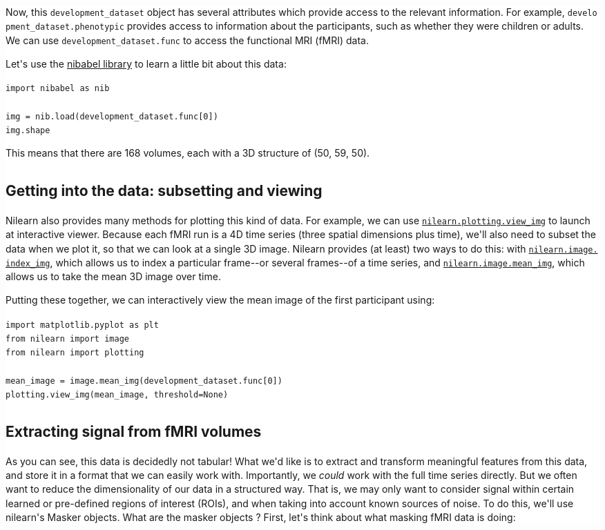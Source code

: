 Now, this `development_dataset` object has several attributes which provide access to the relevant information.
For example, `development_dataset.phenotypic` provides access to information about the participants, such as whether they were children or adults.
We can use `development_dataset.func` to access the functional MRI (fMRI) data.

Let's use the [nibabel library](https://nipy.org/nibabel/) to learn a little bit about this data:

```{code-cell} python3
import nibabel as nib

img = nib.load(development_dataset.func[0])
img.shape
```

This means that there are 168 volumes, each with a 3D structure of (50, 59, 50).

## Getting into the data: subsetting and viewing

Nilearn also provides many methods for plotting this kind of data.
For example, we can use [`nilearn.plotting.view_img`](https://nilearn.github.io/modules/generated/nilearn.plotting.view_img.html) to launch at interactive viewer.
Because each fMRI run is a 4D time series (three spatial dimensions plus time),
we'll also need to subset the data when we plot it, so that we can look at a single 3D image.
Nilearn provides (at least) two ways to do this: with [`nilearn.image.index_img`](https://nilearn.github.io/modules/generated/nilearn.image.index_img.html),
which allows us to index a particular frame--or several frames--of a time series,
and [`nilearn.image.mean_img`](https://nilearn.github.io/modules/generated/nilearn.image.mean_img.html),
which allows us to take the mean 3D image over time.

Putting these together, we can interactively view the mean image of the first participant using:

```{code-cell} python3
import matplotlib.pyplot as plt
from nilearn import image
from nilearn import plotting

mean_image = image.mean_img(development_dataset.func[0])
plotting.view_img(mean_image, threshold=None)
```

## Extracting signal from fMRI volumes

As you can see, this data is decidedly not tabular!
What we'd like is to extract and transform meaningful features from this data,
and store it in a format that we can easily work with.
Importantly, we _could_ work with the full time series directly.
But we often want to reduce the dimensionality of our data in a structured way.
That is, we may only want to consider signal within certain learned or pre-defined regions of interest (ROIs),
and when taking into account known sources of noise.
To do this, we'll use nilearn's Masker objects.
What are the masker objects ?
First, let's think about what masking fMRI data is doing:

